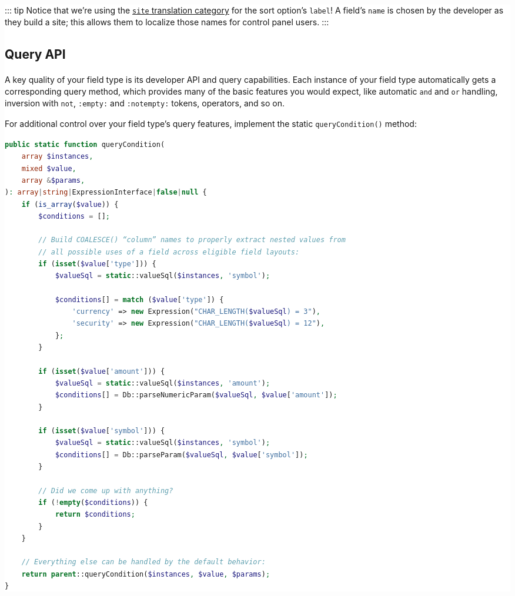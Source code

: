 ::: tip
Notice that we’re using the [`site` translation category](../system/sites.md#static-message-translations) for the sort option’s `label`! A field’s `name` is chosen by the developer as they build a site; this allows them to localize those names for control panel users.
:::

## Query API

A key quality of your field type is its developer API and query capabilities. Each instance of your field type automatically gets a corresponding query method, which provides many of the basic features you would expect, like automatic `and` and `or` handling, inversion with `not`, `:empty:` and `:notempty:` tokens, operators, and so on.

For additional control over your field type’s query features, implement the static `queryCondition()` method:

```php
public static function queryCondition(
    array $instances,
    mixed $value,
    array &$params,
): array|string|ExpressionInterface|false|null {
    if (is_array($value)) {
        $conditions = [];

        // Build COALESCE() “column” names to properly extract nested values from
        // all possible uses of a field across eligible field layouts:
        if (isset($value['type'])) {
            $valueSql = static::valueSql($instances, 'symbol');

            $conditions[] = match ($value['type']) {
                'currency' => new Expression("CHAR_LENGTH($valueSql) = 3"),
                'security' => new Expression("CHAR_LENGTH($valueSql) = 12"),
            };
        }

        if (isset($value['amount'])) {
            $valueSql = static::valueSql($instances, 'amount');
            $conditions[] = Db::parseNumericParam($valueSql, $value['amount']);
        }

        if (isset($value['symbol'])) {
            $valueSql = static::valueSql($instances, 'symbol');
            $conditions[] = Db::parseParam($valueSql, $value['symbol']);
        }

        // Did we come up with anything?
        if (!empty($conditions)) {
            return $conditions;
        }
    }

    // Everything else can be handled by the default behavior:
    return parent::queryCondition($instances, $value, $params);
}
```
